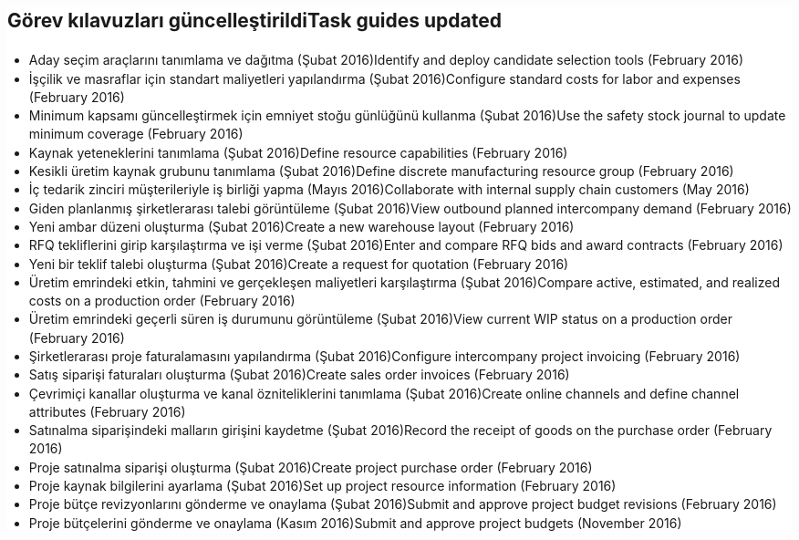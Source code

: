 ## <a name="task-guides-updated"></a><span data-ttu-id="c1192-130">Görev kılavuzları güncelleştirildi</span><span class="sxs-lookup"><span data-stu-id="c1192-130">Task guides updated</span></span>

- <span data-ttu-id="c1192-131">Aday seçim araçlarını tanımlama ve dağıtma (Şubat 2016)</span><span class="sxs-lookup"><span data-stu-id="c1192-131">Identify and deploy candidate selection tools (February 2016)</span></span>
- <span data-ttu-id="c1192-132">İşçilik ve masraflar için standart maliyetleri yapılandırma (Şubat 2016)</span><span class="sxs-lookup"><span data-stu-id="c1192-132">Configure standard costs for labor and expenses (February 2016)</span></span>
- <span data-ttu-id="c1192-133">Minimum kapsamı güncelleştirmek için emniyet stoğu günlüğünü kullanma (Şubat 2016)</span><span class="sxs-lookup"><span data-stu-id="c1192-133">Use the safety stock journal to update minimum coverage (February 2016)</span></span>
- <span data-ttu-id="c1192-134">Kaynak yeteneklerini tanımlama (Şubat 2016)</span><span class="sxs-lookup"><span data-stu-id="c1192-134">Define resource capabilities (February 2016)</span></span>
- <span data-ttu-id="c1192-135">Kesikli üretim kaynak grubunu tanımlama (Şubat 2016)</span><span class="sxs-lookup"><span data-stu-id="c1192-135">Define discrete manufacturing resource group (February 2016)</span></span>
- <span data-ttu-id="c1192-136">İç tedarik zinciri müşterileriyle iş birliği yapma (Mayıs 2016)</span><span class="sxs-lookup"><span data-stu-id="c1192-136">Collaborate with internal supply chain customers (May 2016)</span></span>
- <span data-ttu-id="c1192-137">Giden planlanmış şirketlerarası talebi görüntüleme (Şubat 2016)</span><span class="sxs-lookup"><span data-stu-id="c1192-137">View outbound planned intercompany demand (February 2016)</span></span>
- <span data-ttu-id="c1192-138">Yeni ambar düzeni oluşturma (Şubat 2016)</span><span class="sxs-lookup"><span data-stu-id="c1192-138">Create a new warehouse layout (February 2016)</span></span>
- <span data-ttu-id="c1192-139">RFQ tekliflerini girip karşılaştırma ve işi verme (Şubat 2016)</span><span class="sxs-lookup"><span data-stu-id="c1192-139">Enter and compare RFQ bids and award contracts (February 2016)</span></span>
- <span data-ttu-id="c1192-140">Yeni bir teklif talebi oluşturma (Şubat 2016)</span><span class="sxs-lookup"><span data-stu-id="c1192-140">Create a request for quotation (February 2016)</span></span>
- <span data-ttu-id="c1192-141">Üretim emrindeki etkin, tahmini ve gerçekleşen maliyetleri karşılaştırma (Şubat 2016)</span><span class="sxs-lookup"><span data-stu-id="c1192-141">Compare active, estimated, and realized costs on a production order (February 2016)</span></span>
- <span data-ttu-id="c1192-142">Üretim emrindeki geçerli süren iş durumunu görüntüleme (Şubat 2016)</span><span class="sxs-lookup"><span data-stu-id="c1192-142">View current WIP status on a production order (February 2016)</span></span>
- <span data-ttu-id="c1192-143">Şirketlerarası proje faturalamasını yapılandırma (Şubat 2016)</span><span class="sxs-lookup"><span data-stu-id="c1192-143">Configure intercompany project invoicing (February 2016)</span></span>
- <span data-ttu-id="c1192-144">Satış siparişi faturaları oluşturma (Şubat 2016)</span><span class="sxs-lookup"><span data-stu-id="c1192-144">Create sales order invoices (February 2016)</span></span>
- <span data-ttu-id="c1192-145">Çevrimiçi kanallar oluşturma ve kanal özniteliklerini tanımlama (Şubat 2016)</span><span class="sxs-lookup"><span data-stu-id="c1192-145">Create online channels and define channel attributes (February 2016)</span></span>
- <span data-ttu-id="c1192-146">Satınalma siparişindeki malların girişini kaydetme (Şubat 2016)</span><span class="sxs-lookup"><span data-stu-id="c1192-146">Record the receipt of goods on the purchase order (February 2016)</span></span>
- <span data-ttu-id="c1192-147">Proje satınalma siparişi oluşturma (Şubat 2016)</span><span class="sxs-lookup"><span data-stu-id="c1192-147">Create project purchase order (February 2016)</span></span>
- <span data-ttu-id="c1192-148">Proje kaynak bilgilerini ayarlama (Şubat 2016)</span><span class="sxs-lookup"><span data-stu-id="c1192-148">Set up project resource information (February 2016)</span></span>
- <span data-ttu-id="c1192-149">Proje bütçe revizyonlarını gönderme ve onaylama (Şubat 2016)</span><span class="sxs-lookup"><span data-stu-id="c1192-149">Submit and approve project budget revisions (February 2016)</span></span>
- <span data-ttu-id="c1192-150">Proje bütçelerini gönderme ve onaylama (Kasım 2016)</span><span class="sxs-lookup"><span data-stu-id="c1192-150">Submit and approve project budgets (November 2016)</span></span>